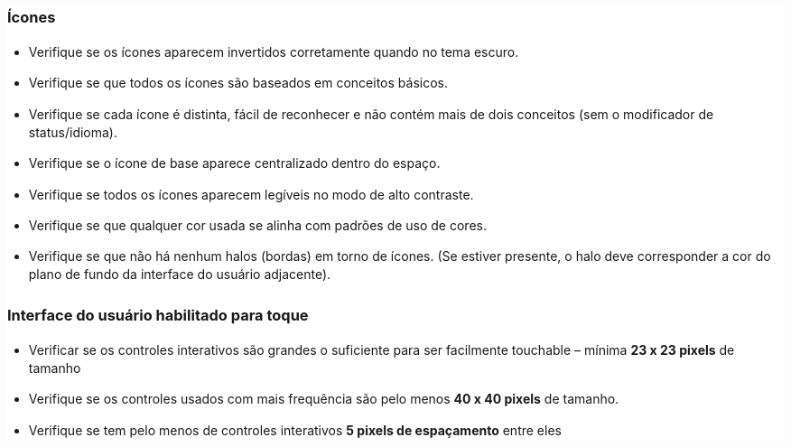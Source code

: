 ### <a name="icons"></a>Ícones  
  
-   Verifique se os ícones aparecem invertidos corretamente quando no tema escuro.  
  
-   Verifique se que todos os ícones são baseados em conceitos básicos.  
  
-   Verifique se cada ícone é distinta, fácil de reconhecer e não contém mais de dois conceitos (sem o modificador de status/idioma).  
  
-   Verifique se o ícone de base aparece centralizado dentro do espaço.  
  
-   Verifique se todos os ícones aparecem legíveis no modo de alto contraste.  
  
-   Verifique se que qualquer cor usada se alinha com padrões de uso de cores.  
  
-   Verifique se que não há nenhum halos (bordas) em torno de ícones. (Se estiver presente, o halo deve corresponder a cor do plano de fundo da interface do usuário adjacente).  
  
### <a name="touch-enabled-ui"></a>Interface do usuário habilitado para toque  
  
-   Verificar se os controles interativos são grandes o suficiente para ser facilmente touchable – mínima **23 x 23 pixels** de tamanho  
  
-   Verifique se os controles usados com mais frequência são pelo menos **40 x 40 pixels** de tamanho.  
  
-   Verifique se tem pelo menos de controles interativos **5 pixels de espaçamento** entre eles


